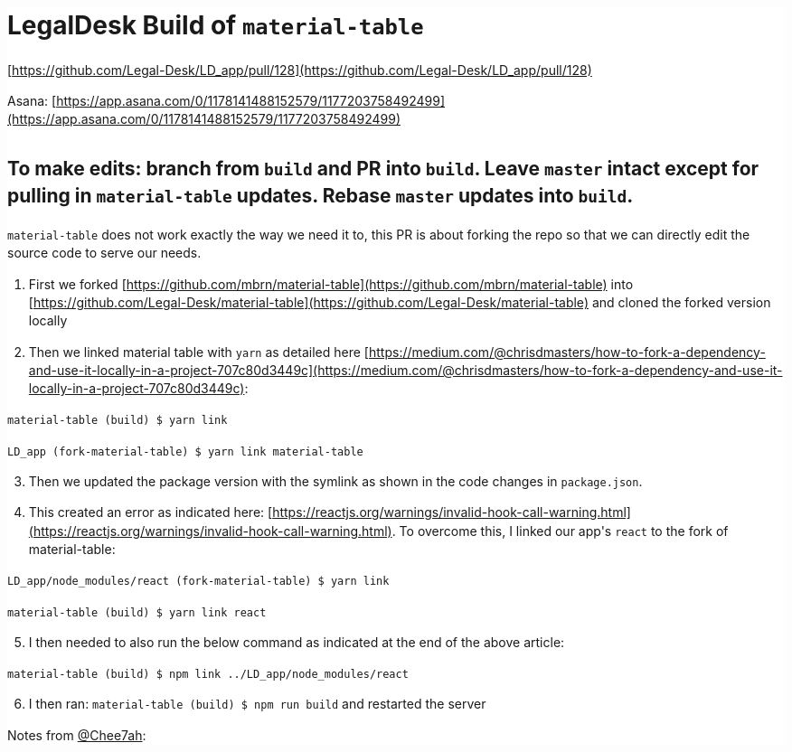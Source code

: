 


#  LegalDesk Build of `material-table`

[https://github.com/Legal-Desk/LD_app/pull/128](https://github.com/Legal-Desk/LD_app/pull/128)

Asana: [https://app.asana.com/0/1178141488152579/1177203758492499](https://app.asana.com/0/1178141488152579/1177203758492499)

## To make edits: branch from `build` and PR into `build`. Leave `master` intact except for pulling in `material-table` updates. Rebase `master` updates into `build`.

`material-table` does not work exactly the way we need it to, this PR is about forking the repo so that we can directly edit the source code to serve our needs.



1. First we forked [https://github.com/mbrn/material-table](https://github.com/mbrn/material-table) into [https://github.com/Legal-Desk/material-table](https://github.com/Legal-Desk/material-table) and cloned the forked version locally



2. Then we linked material table with `yarn` as detailed here [https://medium.com/@chrisdmasters/how-to-fork-a-dependency-and-use-it-locally-in-a-project-707c80d3449c](https://medium.com/@chrisdmasters/how-to-fork-a-dependency-and-use-it-locally-in-a-project-707c80d3449c):

`material-table (build) $ yarn link`

`LD_app (fork-material-table) $ yarn link material-table`



3. Then we updated the package version with the symlink as shown in the code changes in `package.json`.



4. This created an error as indicated here: [https://reactjs.org/warnings/invalid-hook-call-warning.html](https://reactjs.org/warnings/invalid-hook-call-warning.html). To overcome this, I linked our app's `react` to the fork of material-table:

`LD_app/node_modules/react (fork-material-table) $ yarn link`

`material-table (build) $ yarn link react`



5. I then needed to also run the below command as indicated at the end of the above article:

`material-table (build) $ npm link ../LD_app/node_modules/react`



6. I then ran: `material-table (build) $ npm run build` and restarted the server




Notes from [@Chee7ah](https://github.com/Chee7ah):


